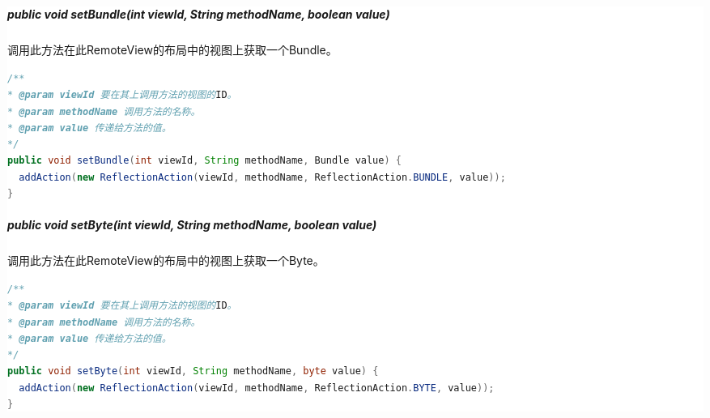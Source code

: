 ##### public void setBundle(int viewId, String methodName, boolean value)

调用此方法在此RemoteView的布局中的视图上获取一个Bundle。

```java
/**
* @param viewId 要在其上调用方法的视图的ID。
* @param methodName 调用方法的名称。
* @param value 传递给方法的值。
*/
public void setBundle(int viewId, String methodName, Bundle value) { 
  addAction(new ReflectionAction(viewId, methodName, ReflectionAction.BUNDLE, value));
}
```

##### public void setByte(int viewId, String methodName, boolean value)

调用此方法在此RemoteView的布局中的视图上获取一个Byte。

```java
/**
* @param viewId 要在其上调用方法的视图的ID。
* @param methodName 调用方法的名称。
* @param value 传递给方法的值。
*/
public void setByte(int viewId, String methodName, byte value) {
  addAction(new ReflectionAction(viewId, methodName, ReflectionAction.BYTE, value));
}
```

